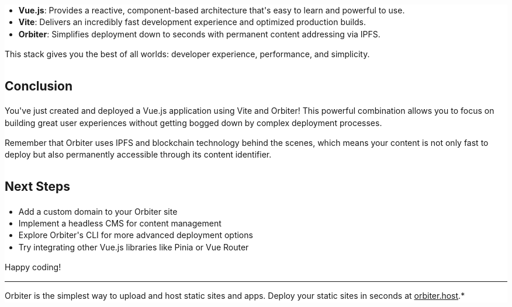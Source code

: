 - **Vue.js**: Provides a reactive, component-based architecture that's easy to learn and powerful to use.
- **Vite**: Delivers an incredibly fast development experience and optimized production builds.
- **Orbiter**: Simplifies deployment down to seconds with permanent content addressing via IPFS.

This stack gives you the best of all worlds: developer experience, performance, and simplicity.

## Conclusion

You've just created and deployed a Vue.js application using Vite and Orbiter! This powerful combination allows you to focus on building great user experiences without getting bogged down by complex deployment processes.

Remember that Orbiter uses IPFS and blockchain technology behind the scenes, which means your content is not only fast to deploy but also permanently accessible through its content identifier.

## Next Steps

- Add a custom domain to your Orbiter site
- Implement a headless CMS for content management
- Explore Orbiter's CLI for more advanced deployment options
- Try integrating other Vue.js libraries like Pinia or Vue Router

Happy coding!

---

Orbiter is the simplest way to upload and host static sites and apps. Deploy your static sites in seconds at [orbiter.host](https://orbiter.host).*
